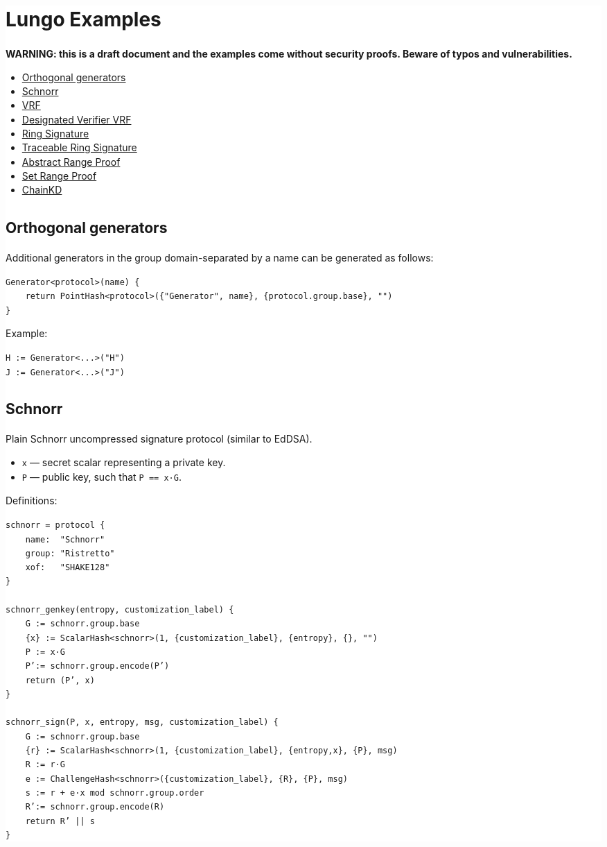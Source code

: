 # Lungo Examples

**WARNING: this is a draft document and the examples come without security proofs. Beware of typos and vulnerabilities.**

* [Orthogonal generators](#orthogonal-generators)
* [Schnorr](#schnorr)
* [VRF](#vrf)
* [Designated Verifier VRF](#designated-verifier-vrf)
* [Ring Signature](#ring-signature)
* [Traceable Ring Signature](#traceable-ring-signature)
* [Abstract Range Proof](#abstract-range-proof)
* [Set Range Proof](#set-range-proof)
* [ChainKD](#chainkd)


## Orthogonal generators

Additional generators in the group domain-separated by a name can be generated as follows:

    Generator<protocol>(name) {
        return PointHash<protocol>({"Generator", name}, {protocol.group.base}, "")
    }

Example:

    H := Generator<...>("H")
    J := Generator<...>("J")


## Schnorr

Plain Schnorr uncompressed signature protocol (similar to EdDSA).
    
* `x` — secret scalar representing a private key.
* `P` — public key, such that `P == x·G`.

Definitions:

    schnorr = protocol {
        name:  "Schnorr"
        group: "Ristretto"
        xof:   "SHAKE128"
    }
    
    schnorr_genkey(entropy, customization_label) {
        G := schnorr.group.base
        {x} := ScalarHash<schnorr>(1, {customization_label}, {entropy}, {}, "")
        P := x·G
        P’:= schnorr.group.encode(P’)
        return (P’, x)
    }
    
    schnorr_sign(P, x, entropy, msg, customization_label) {
        G := schnorr.group.base
        {r} := ScalarHash<schnorr>(1, {customization_label}, {entropy,x}, {P}, msg)
        R := r·G
        e := ChallengeHash<schnorr>({customization_label}, {R}, {P}, msg)
        s := r + e·x mod schnorr.group.order
        R’:= schnorr.group.encode(R)
        return R’ || s
    }
    